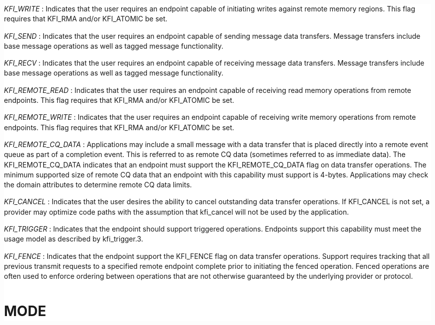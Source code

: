 *KFI_WRITE*
: Indicates that the user requires an endpoint capable of initiating
  writes against remote memory regions.  This flag requires that KFI_RMA
  and/or KFI_ATOMIC be set.

*KFI_SEND*
: Indicates that the user requires an endpoint capable of sending
  message data transfers.  Message transfers include base message
  operations as well as tagged message functionality.

*KFI_RECV*
: Indicates that the user requires an endpoint capable of receiving
  message data transfers.  Message transfers include base message
  operations as well as tagged message functionality.

*KFI_REMOTE_READ*
: Indicates that the user requires an endpoint capable of receiving
  read memory operations from remote endpoints.  This flag requires
  that KFI_RMA and/or KFI_ATOMIC be set.

*KFI_REMOTE_WRITE*
: Indicates that the user requires an endpoint capable of receiving
  write memory operations from remote endpoints.  This flag requires
  that KFI_RMA and/or KFI_ATOMIC be set.

*KFI_REMOTE_CQ_DATA*
: Applications may include a small message with a data transfer that
  is placed directly into a remote event queue as part of a completion
  event.  This is referred to as remote CQ data (sometimes referred to
  as immediate data).  The KFI_REMOTE_CQ_DATA indicates that an
  endpoint must support the KFI_REMOTE_CQ_DATA flag on data transfer
  operations.  The minimum supported size of remote CQ data that an
  endpoint with this capability must support is 4-bytes.  Applications
  may check the domain attributes to determine remote CQ data limits.

*KFI_CANCEL*
: Indicates that the user desires the ability to cancel outstanding
  data transfer operations.  If KFI_CANCEL is not set, a provider may
  optimize code paths with the assumption that kfi_cancel will not be
  used by the application.

*KFI_TRIGGER*
: Indicates that the endpoint should support triggered operations.
  Endpoints support this capability must meet the usage model as
  described by kfi_trigger.3.

*KFI_FENCE*
: Indicates that the endpoint support the KFI_FENCE flag on data
  transfer operations.  Support requires tracking that all previous
  transmit requests to a specified remote endpoint complete prior
  to initiating the fenced operation.  Fenced operations are often
  used to enforce ordering between operations that are not otherwise
  guaranteed by the underlying provider or protocol.

# MODE
